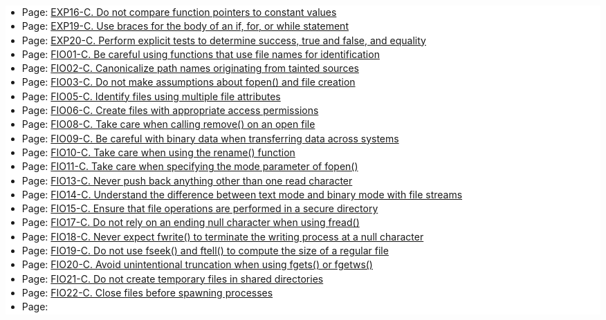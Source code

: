 -   Page:
    [EXP16-C. Do not compare function pointers to constant values](/confluence/display/c/EXP16-C.+Do+not+compare+function+pointers+to+constant+values)
-   Page:
    [EXP19-C. Use braces for the body of an if, for, or while statement](/confluence/display/c/EXP19-C.+Use+braces+for+the+body+of+an+if%2C+for%2C+or+while+statement)
-   Page:
    [EXP20-C. Perform explicit tests to determine success, true and false, and equality](/confluence/display/c/EXP20-C.+Perform+explicit+tests+to+determine+success%2C+true+and+false%2C+and+equality)
-   Page:
    [FIO01-C. Be careful using functions that use file names for identification](/confluence/display/c/FIO01-C.+Be+careful+using+functions+that+use+file+names+for+identification)
-   Page:
    [FIO02-C. Canonicalize path names originating from tainted sources](/confluence/display/c/FIO02-C.+Canonicalize+path+names+originating+from+tainted+sources)
-   Page:
    [FIO03-C. Do not make assumptions about fopen() and file creation](/confluence/display/c/FIO03-C.+Do+not+make+assumptions+about+fopen%28%29+and+file+creation)
-   Page:
    [FIO05-C. Identify files using multiple file attributes](/confluence/display/c/FIO05-C.+Identify+files+using+multiple+file+attributes)
-   Page:
    [FIO06-C. Create files with appropriate access permissions](/confluence/display/c/FIO06-C.+Create+files+with+appropriate+access+permissions)
-   Page:
    [FIO08-C. Take care when calling remove() on an open file](/confluence/display/c/FIO08-C.+Take+care+when+calling+remove%28%29+on+an+open+file)
-   Page:
    [FIO09-C. Be careful with binary data when transferring data across systems](/confluence/display/c/FIO09-C.+Be+careful+with+binary+data+when+transferring+data+across+systems)
-   Page:
    [FIO10-C. Take care when using the rename() function](/confluence/display/c/FIO10-C.+Take+care+when+using+the+rename%28%29+function)
-   Page:
    [FIO11-C. Take care when specifying the mode parameter of fopen()](../c/FIO11-C_%20Take%20care%20when%20specifying%20the%20mode%20parameter%20of%20fopen__)
-   Page:
    [FIO13-C. Never push back anything other than one read character](/confluence/display/c/FIO13-C.+Never+push+back+anything+other+than+one+read+character)
-   Page:
    [FIO14-C. Understand the difference between text mode and binary mode with file streams](/confluence/display/c/FIO14-C.+Understand+the+difference+between+text+mode+and+binary+mode+with+file+streams)
-   Page:
    [FIO15-C. Ensure that file operations are performed in a secure directory](/confluence/display/c/FIO15-C.+Ensure+that+file+operations+are+performed+in+a+secure+directory)
-   Page:
    [FIO17-C. Do not rely on an ending null character when using fread()](../c/FIO17-C_%20Do%20not%20rely%20on%20an%20ending%20null%20character%20when%20using%20fread__)
-   Page:
    [FIO18-C. Never expect fwrite() to terminate the writing process at a null character](/confluence/display/c/FIO18-C.+Never+expect+fwrite%28%29+to+terminate+the+writing+process+at+a+null+character)
-   Page:
    [FIO19-C. Do not use fseek() and ftell() to compute the size of a regular file](/confluence/display/c/FIO19-C.+Do+not+use+fseek%28%29+and+ftell%28%29+to+compute+the+size+of+a+regular+file)
-   Page:
    [FIO20-C. Avoid unintentional truncation when using fgets() or fgetws()](../c/FIO20-C_%20Avoid%20unintentional%20truncation%20when%20using%20fgets__%20or%20fgetws__)
-   Page:
    [FIO21-C. Do not create temporary files in shared directories](/confluence/display/c/FIO21-C.+Do+not+create+temporary+files+in+shared+directories)
-   Page:
    [FIO22-C. Close files before spawning processes](/confluence/display/c/FIO22-C.+Close+files+before+spawning+processes)
-   Page: